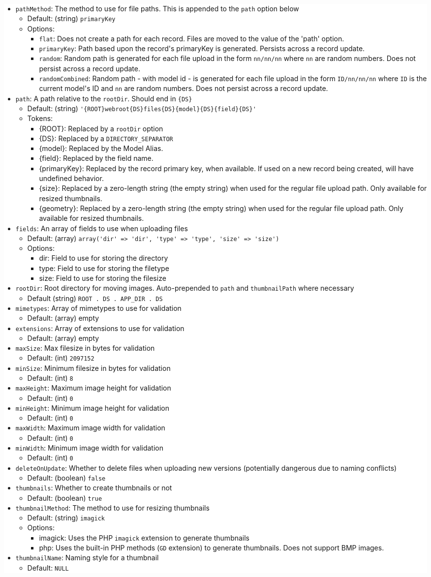 * `pathMethod`: The method to use for file paths. This is appended to the `path` option below
	* Default: (string) `primaryKey`
	* Options:
		* `flat`: Does not create a path for each record. Files are moved to the value of the 'path' option.
		* `primaryKey`: Path based upon the record's primaryKey is generated. Persists across a record update.
		* `random`: Random path is generated for each file upload in the form `nn/nn/nn` where `nn` are random numbers. Does not persist across a record update.
		* `randomCombined`: Random path - with model id - is generated for each file upload in the form `ID/nn/nn/nn` where `ID` is the current model's ID and `nn` are random numbers. Does not persist across a record update.
* `path`: A path relative to the `rootDir`. Should end in `{DS}`
	* Default: (string) `'{ROOT}webroot{DS}files{DS}{model}{DS}{field}{DS}'`
	* Tokens:
		* {ROOT}: Replaced by a `rootDir` option
		* {DS}: Replaced by a `DIRECTORY_SEPARATOR`
		* {model}: Replaced by the Model Alias.
		* {field}: Replaced by the field name.
		* {primaryKey}: Replaced by the record primary key, when available. If used on a new record being created, will have undefined behavior.
		* {size}: Replaced by a zero-length string (the empty string) when used for the regular file upload path. Only available for resized thumbnails.
		* {geometry}: Replaced by a zero-length string (the empty string) when used for the regular file upload path. Only available for resized thumbnails.
* `fields`: An array of fields to use when uploading files
	* Default: (array) `array('dir' => 'dir', 'type' => 'type', 'size' => 'size')`
	* Options:
		* dir: Field to use for storing the directory
		* type: Field to use for storing the filetype
		* size: Field to use for storing the filesize
* `rootDir`: Root directory for moving images. Auto-prepended to `path` and `thumbnailPath` where necessary
	* Default (string) `ROOT . DS . APP_DIR . DS`
* `mimetypes`: Array of mimetypes to use for validation
	* Default: (array) empty
* `extensions`: Array of extensions to use for validation
	* Default: (array) empty
* `maxSize`: Max filesize in bytes for validation
	* Default: (int) `2097152`
* `minSize`: Minimum filesize in bytes for validation
	* Default: (int) `8`
* `maxHeight`: Maximum image height for validation
	* Default: (int) `0`
* `minHeight`: Minimum image height for validation
	* Default: (int) `0`
* `maxWidth`: Maximum image width for validation
	* Default: (int) `0`
* `minWidth`: Minimum image width for validation
	* Default: (int) `0`
* `deleteOnUpdate`: Whether to delete files when uploading new versions (potentially dangerous due to naming conflicts)
	* Default: (boolean) `false`
* `thumbnails`: Whether to create thumbnails or not
	* Default: (boolean) `true`
* `thumbnailMethod`: The method to use for resizing thumbnails
	* Default: (string) `imagick`
	* Options:
		* imagick: Uses the PHP `imagick` extension to generate thumbnails
		* php: Uses the built-in PHP methods (`GD` extension) to generate thumbnails. Does not support BMP images.
* `thumbnailName`: Naming style for a thumbnail
	* Default: `NULL`